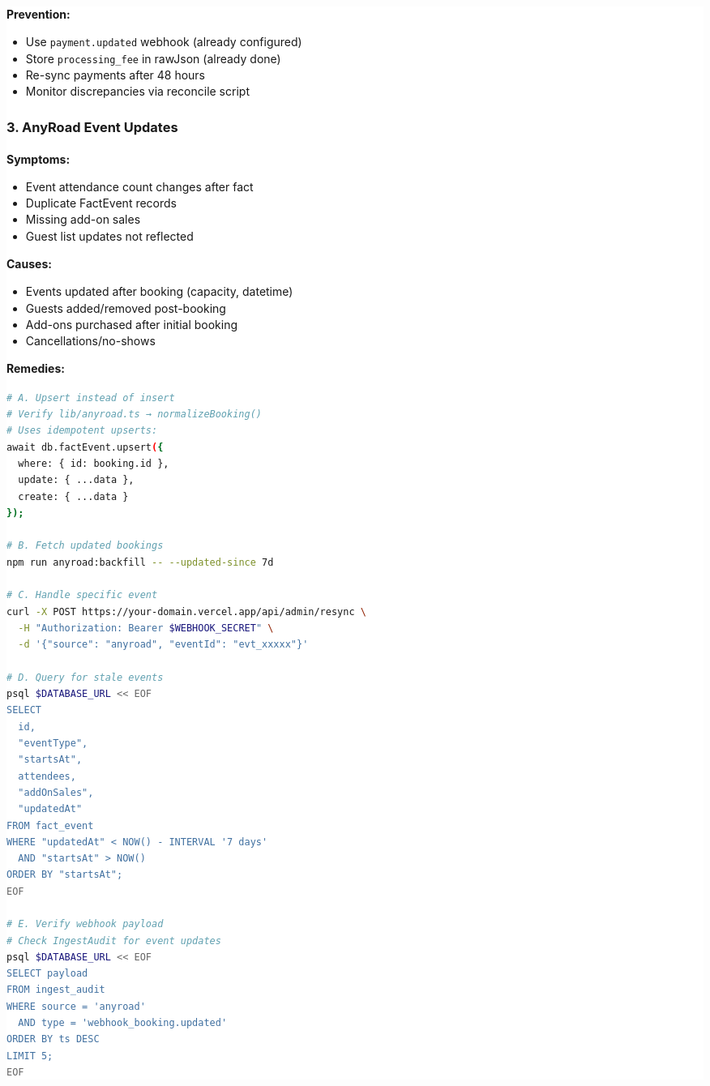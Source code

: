 **Prevention:**
- Use `payment.updated` webhook (already configured)
- Store `processing_fee` in rawJson (already done)
- Re-sync payments after 48 hours
- Monitor discrepancies via reconcile script

### 3. AnyRoad Event Updates

**Symptoms:**
- Event attendance count changes after fact
- Duplicate FactEvent records
- Missing add-on sales
- Guest list updates not reflected

**Causes:**
- Events updated after booking (capacity, datetime)
- Guests added/removed post-booking
- Add-ons purchased after initial booking
- Cancellations/no-shows

**Remedies:**

```bash
# A. Upsert instead of insert
# Verify lib/anyroad.ts → normalizeBooking()
# Uses idempotent upserts:
await db.factEvent.upsert({
  where: { id: booking.id },
  update: { ...data },
  create: { ...data }
});

# B. Fetch updated bookings
npm run anyroad:backfill -- --updated-since 7d

# C. Handle specific event
curl -X POST https://your-domain.vercel.app/api/admin/resync \
  -H "Authorization: Bearer $WEBHOOK_SECRET" \
  -d '{"source": "anyroad", "eventId": "evt_xxxxx"}'

# D. Query for stale events
psql $DATABASE_URL << EOF
SELECT 
  id,
  "eventType",
  "startsAt",
  attendees,
  "addOnSales",
  "updatedAt"
FROM fact_event
WHERE "updatedAt" < NOW() - INTERVAL '7 days'
  AND "startsAt" > NOW()
ORDER BY "startsAt";
EOF

# E. Verify webhook payload
# Check IngestAudit for event updates
psql $DATABASE_URL << EOF
SELECT payload
FROM ingest_audit
WHERE source = 'anyroad'
  AND type = 'webhook_booking.updated'
ORDER BY ts DESC
LIMIT 5;
EOF
```